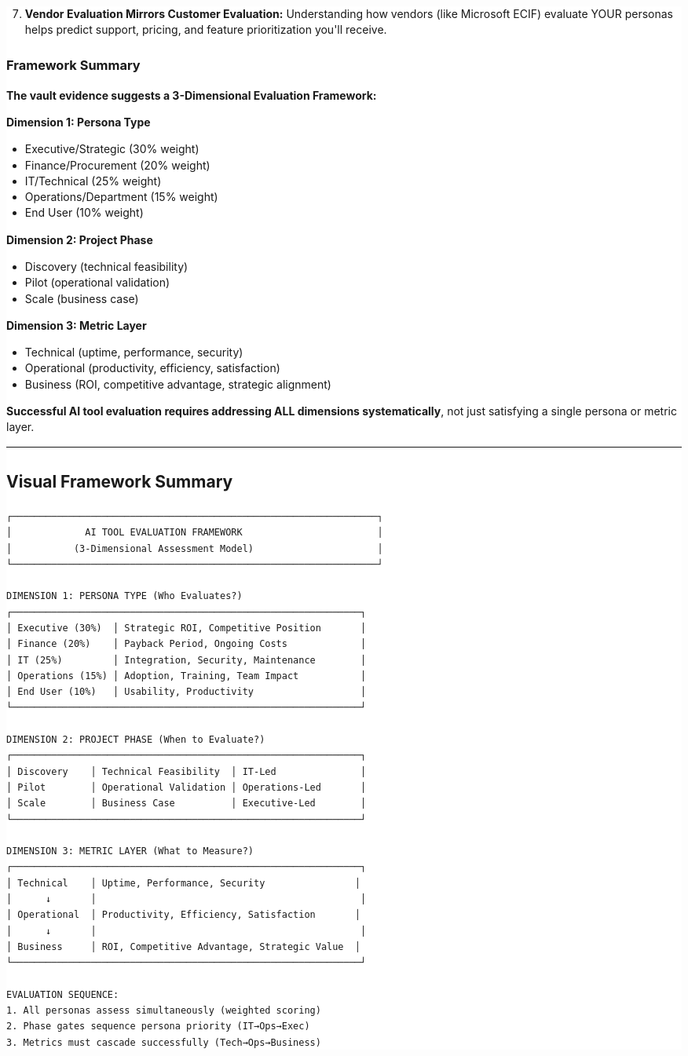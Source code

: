 7. **Vendor Evaluation Mirrors Customer Evaluation:** Understanding how vendors (like Microsoft ECIF) evaluate YOUR personas helps predict support, pricing, and feature prioritization you'll receive.

### Framework Summary

**The vault evidence suggests a 3-Dimensional Evaluation Framework:**

**Dimension 1: Persona Type**
- Executive/Strategic (30% weight)
- Finance/Procurement (20% weight)
- IT/Technical (25% weight)
- Operations/Department (15% weight)
- End User (10% weight)

**Dimension 2: Project Phase**
- Discovery (technical feasibility)
- Pilot (operational validation)
- Scale (business case)

**Dimension 3: Metric Layer**
- Technical (uptime, performance, security)
- Operational (productivity, efficiency, satisfaction)
- Business (ROI, competitive advantage, strategic alignment)

**Successful AI tool evaluation requires addressing ALL dimensions systematically**, not just satisfying a single persona or metric layer.

---

## Visual Framework Summary

```
┌─────────────────────────────────────────────────────────────────┐
│             AI TOOL EVALUATION FRAMEWORK                        │
│           (3-Dimensional Assessment Model)                      │
└─────────────────────────────────────────────────────────────────┘

DIMENSION 1: PERSONA TYPE (Who Evaluates?)
┌──────────────────────────────────────────────────────────────┐
│ Executive (30%)  │ Strategic ROI, Competitive Position       │
│ Finance (20%)    │ Payback Period, Ongoing Costs             │
│ IT (25%)         │ Integration, Security, Maintenance        │
│ Operations (15%) │ Adoption, Training, Team Impact           │
│ End User (10%)   │ Usability, Productivity                   │
└──────────────────────────────────────────────────────────────┘

DIMENSION 2: PROJECT PHASE (When to Evaluate?)
┌──────────────────────────────────────────────────────────────┐
│ Discovery    │ Technical Feasibility  │ IT-Led               │
│ Pilot        │ Operational Validation │ Operations-Led       │
│ Scale        │ Business Case          │ Executive-Led        │
└──────────────────────────────────────────────────────────────┘

DIMENSION 3: METRIC LAYER (What to Measure?)
┌──────────────────────────────────────────────────────────────┐
│ Technical    │ Uptime, Performance, Security                │
│      ↓       │                                               │
│ Operational  │ Productivity, Efficiency, Satisfaction       │
│      ↓       │                                               │
│ Business     │ ROI, Competitive Advantage, Strategic Value  │
└──────────────────────────────────────────────────────────────┘

EVALUATION SEQUENCE:
1. All personas assess simultaneously (weighted scoring)
2. Phase gates sequence persona priority (IT→Ops→Exec)
3. Metrics must cascade successfully (Tech→Ops→Business)
```
